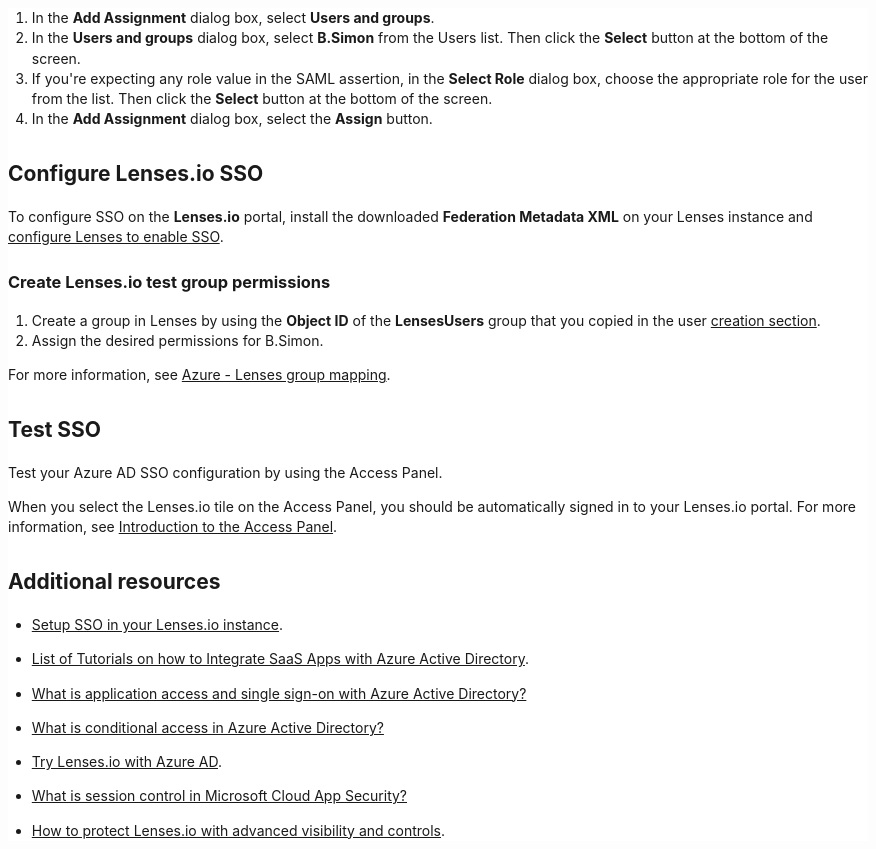 1. In the **Add Assignment** dialog box, select **Users and groups**.
1. In the **Users and groups** dialog box, select **B.Simon** from the Users list. Then click the **Select** button at the bottom of the screen.
1. If you're expecting any role value in the SAML assertion, in the **Select Role** dialog box, choose the appropriate role for the user from the list. Then click the **Select** button at the bottom of the screen.
1. In the **Add Assignment** dialog box, select the **Assign** button.

## Configure Lenses.io SSO

To configure SSO on the **Lenses.io** portal, install the downloaded **Federation Metadata XML** on your Lenses instance and [configure Lenses to enable SSO](https://docs.lenses.io/install_setup/configuration/security.html#configure-lenses).

### Create Lenses.io test group permissions

1. Create a group in Lenses by using the **Object ID** of the **LensesUsers** group that you copied in the user [creation section](#create-an-azure-ad-test-user-and-group).
1. Assign the desired permissions for B.Simon.

For more information, see [Azure - Lenses group mapping](https://docs.lenses.io/install_setup/configuration/security.html#azure-groups).

## Test SSO

Test your Azure AD SSO configuration by using the Access Panel.

When you select the Lenses.io tile on the Access Panel, you should be automatically signed in to your Lenses.io portal. For more information, see [Introduction to the Access Panel](https://docs.microsoft.com/azure/active-directory/active-directory-saas-access-panel-introduction).

## Additional resources

- [Setup SSO in your Lenses.io instance](https://docs.lenses.io/install_setup/configuration/security.html#single-sign-on-sso-saml-2-0).

- [List of Tutorials on how to Integrate SaaS Apps with Azure Active Directory](https://docs.microsoft.com/azure/active-directory/active-directory-saas-tutorial-list).

- [What is application access and single sign-on with Azure Active Directory?](https://docs.microsoft.com/azure/active-directory/active-directory-appssoaccess-whatis)

- [What is conditional access in Azure Active Directory?](https://docs.microsoft.com/azure/active-directory/conditional-access/overview)

- [Try Lenses.io with Azure AD](https://aad.portal.azure.com/).

- [What is session control in Microsoft Cloud App Security?](https://docs.microsoft.com/cloud-app-security/proxy-intro-aad)

- [How to protect Lenses.io with advanced visibility and controls](https://docs.microsoft.com/cloud-app-security/proxy-intro-aad).
